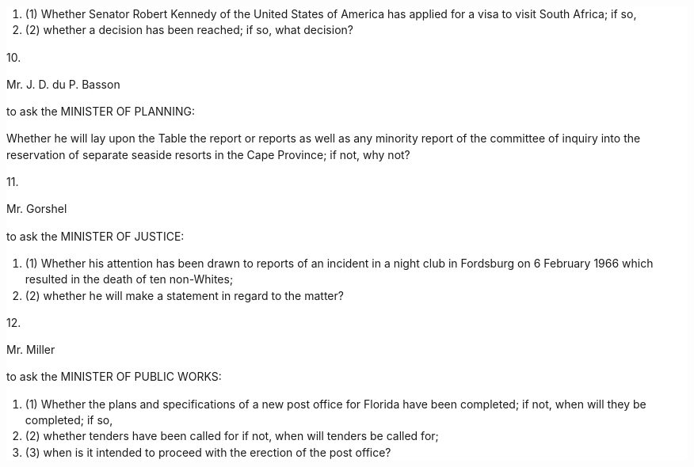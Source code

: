 <ol>

<li>(1) Whether Senator Robert Kennedy of the United States of America has applied for a visa to visit South Africa; if so,</li>

<li>(2) whether a decision has been reached; if so, what decision?</li>

</ol>

</question>

<question by="#du_basson" to="#minister_of_planning">

<num>10.</num>

<from>Mr. J. D. du P. Basson</from>

<p>to ask the MINISTER OF PLANNING:</p>

<block name="quote">Whether he will lay upon the Table the report or reports as well as any minority report of the committee of inquiry into the reservation of separate seaside resorts in the Cape Province; if not, why not?</block>

</question>

<question by="#gorshel" to="#minister_of_justice">

<num>11.</num>

<from>Mr. Gorshel</from>

<p>to ask the MINISTER OF JUSTICE:</p>

<ol>

<li>(1) Whether his attention has been drawn to reports of an incident in a night club in Fordsburg on 6 February 1966 which resulted in the death of ten non-Whites;</li>

<li>(2) whether he will make a statement in regard to the matter?</li>

</ol></question>

<question by="#miller" to="#minister_of_public_works">

<num>12.</num>

<from>Mr. Miller</from>

<p>to ask the MINISTER OF PUBLIC WORKS:</p>

<ol>

<li>(1) Whether the plans and specifications of a new post office for Florida have been completed; if not, when will they be completed; if so,</li>

<li>(2) whether tenders have been called for if not, when will tenders be called for;</li>

<li>(3) when is it intended to proceed with the erection of the post office?</li>

</ol>

</question>

<question by="#oldfield " to="#minister_of_justice">
